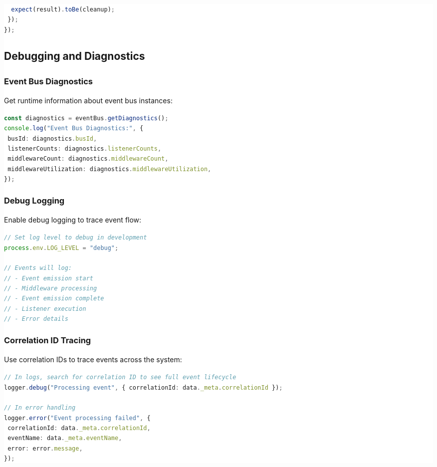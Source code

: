 ```typescript
  expect(result).toBe(cleanup);
 });
});
```

## Debugging and Diagnostics

### Event Bus Diagnostics

Get runtime information about event bus instances:

```typescript
const diagnostics = eventBus.getDiagnostics();
console.log("Event Bus Diagnostics:", {
 busId: diagnostics.busId,
 listenerCounts: diagnostics.listenerCounts,
 middlewareCount: diagnostics.middlewareCount,
 middlewareUtilization: diagnostics.middlewareUtilization,
});
```

### Debug Logging

Enable debug logging to trace event flow:

```typescript
// Set log level to debug in development
process.env.LOG_LEVEL = "debug";

// Events will log:
// - Event emission start
// - Middleware processing
// - Event emission complete
// - Listener execution
// - Error details
```

### Correlation ID Tracing

Use correlation IDs to trace events across the system:

```typescript
// In logs, search for correlation ID to see full event lifecycle
logger.debug("Processing event", { correlationId: data._meta.correlationId });

// In error handling
logger.error("Event processing failed", {
 correlationId: data._meta.correlationId,
 eventName: data._meta.eventName,
 error: error.message,
});
```
